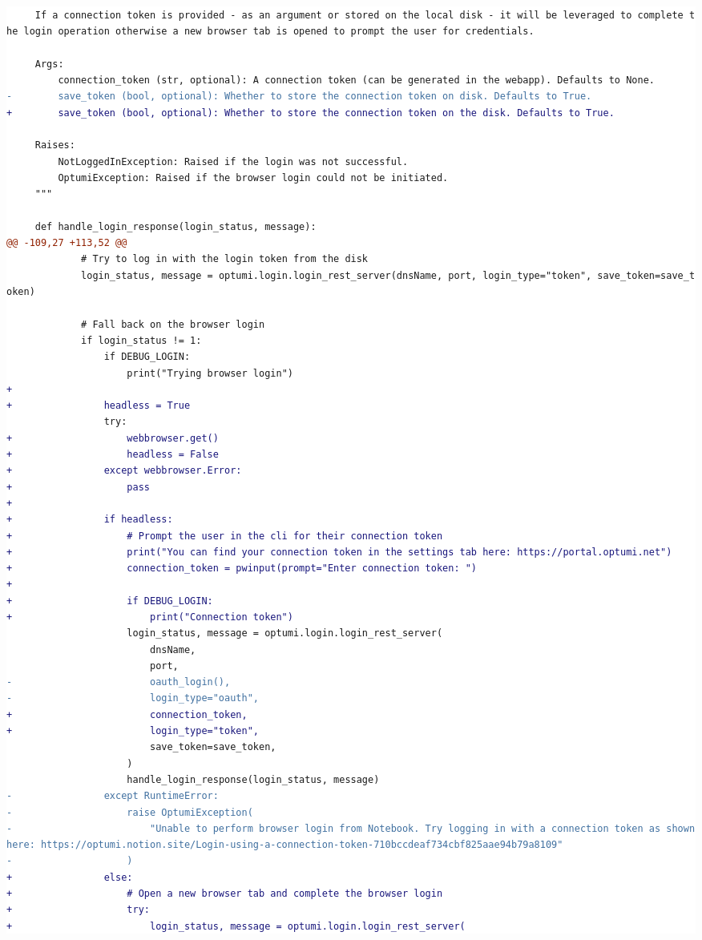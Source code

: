 ```diff
     If a connection token is provided - as an argument or stored on the local disk - it will be leveraged to complete the login operation otherwise a new browser tab is opened to prompt the user for credentials.
 
     Args:
         connection_token (str, optional): A connection token (can be generated in the webapp). Defaults to None.
-        save_token (bool, optional): Whether to store the connection token on disk. Defaults to True.
+        save_token (bool, optional): Whether to store the connection token on the disk. Defaults to True.
 
     Raises:
         NotLoggedInException: Raised if the login was not successful.
         OptumiException: Raised if the browser login could not be initiated.
     """
 
     def handle_login_response(login_status, message):
@@ -109,27 +113,52 @@
             # Try to log in with the login token from the disk
             login_status, message = optumi.login.login_rest_server(dnsName, port, login_type="token", save_token=save_token)
 
             # Fall back on the browser login
             if login_status != 1:
                 if DEBUG_LOGIN:
                     print("Trying browser login")
+
+                headless = True
                 try:
+                    webbrowser.get()
+                    headless = False
+                except webbrowser.Error:
+                    pass
+
+                if headless:
+                    # Prompt the user in the cli for their connection token
+                    print("You can find your connection token in the settings tab here: https://portal.optumi.net")
+                    connection_token = pwinput(prompt="Enter connection token: ")
+
+                    if DEBUG_LOGIN:
+                        print("Connection token")
                     login_status, message = optumi.login.login_rest_server(
                         dnsName,
                         port,
-                        oauth_login(),
-                        login_type="oauth",
+                        connection_token,
+                        login_type="token",
                         save_token=save_token,
                     )
                     handle_login_response(login_status, message)
-                except RuntimeError:
-                    raise OptumiException(
-                        "Unable to perform browser login from Notebook. Try logging in with a connection token as shown here: https://optumi.notion.site/Login-using-a-connection-token-710bccdeaf734cbf825aae94b79a8109"
-                    )
+                else:
+                    # Open a new browser tab and complete the browser login
+                    try:
+                        login_status, message = optumi.login.login_rest_server(
```